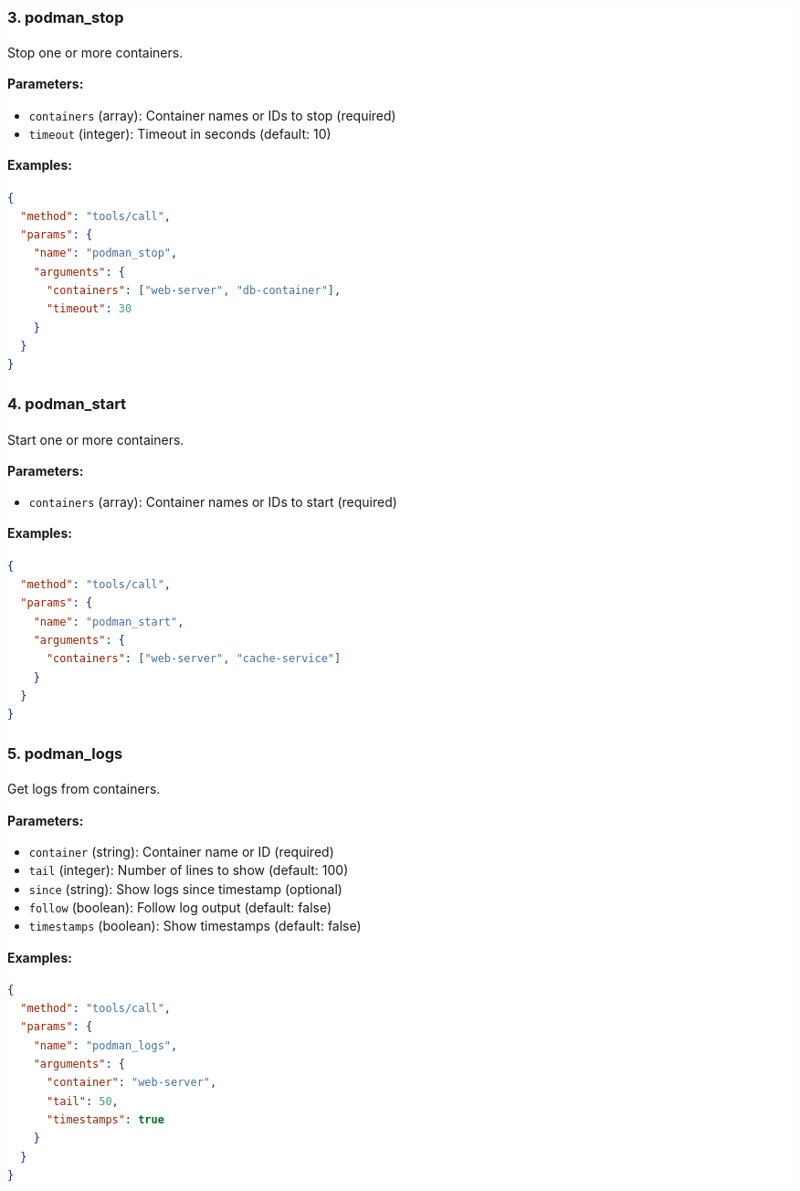 ### 3. podman_stop
Stop one or more containers.

**Parameters:**
- `containers` (array): Container names or IDs to stop (required)
- `timeout` (integer): Timeout in seconds (default: 10)

**Examples:**
```json
{
  "method": "tools/call",
  "params": {
    "name": "podman_stop",
    "arguments": {
      "containers": ["web-server", "db-container"],
      "timeout": 30
    }
  }
}
```

### 4. podman_start
Start one or more containers.

**Parameters:**
- `containers` (array): Container names or IDs to start (required)

**Examples:**
```json
{
  "method": "tools/call",
  "params": {
    "name": "podman_start",
    "arguments": {
      "containers": ["web-server", "cache-service"]
    }
  }
}
```

### 5. podman_logs
Get logs from containers.

**Parameters:**
- `container` (string): Container name or ID (required)
- `tail` (integer): Number of lines to show (default: 100)
- `since` (string): Show logs since timestamp (optional)
- `follow` (boolean): Follow log output (default: false)
- `timestamps` (boolean): Show timestamps (default: false)

**Examples:**
```json
{
  "method": "tools/call",
  "params": {
    "name": "podman_logs",
    "arguments": {
      "container": "web-server",
      "tail": 50,
      "timestamps": true
    }
  }
}
```
